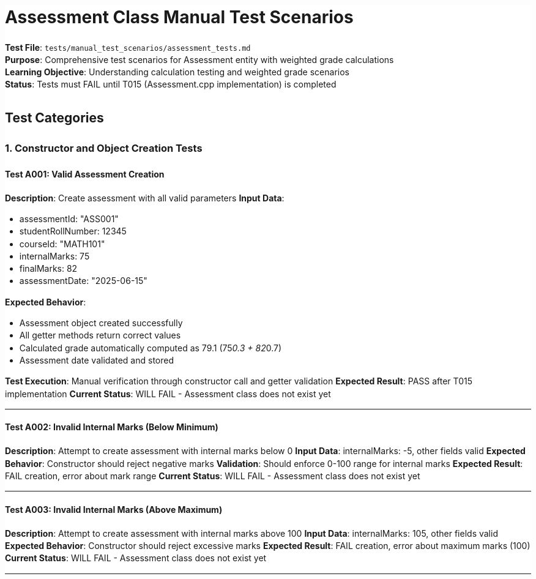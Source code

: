 # Assessment Class Manual Test Scenarios

**Test File**: `tests/manual_test_scenarios/assessment_tests.md`  
**Purpose**: Comprehensive test scenarios for Assessment entity with weighted grade calculations  
**Learning Objective**: Understanding calculation testing and weighted grade scenarios  
**Status**: Tests must FAIL until T015 (Assessment.cpp implementation) is completed

## Test Categories

### 1. Constructor and Object Creation Tests

#### Test A001: Valid Assessment Creation
**Description**: Create assessment with all valid parameters
**Input Data**:
- assessmentId: "ASS001"
- studentRollNumber: 12345
- courseId: "MATH101"
- internalMarks: 75
- finalMarks: 82
- assessmentDate: "2025-06-15"

**Expected Behavior**: 
- Assessment object created successfully
- All getter methods return correct values
- Calculated grade automatically computed as 79.1 (75*0.3 + 82*0.7)
- Assessment date validated and stored

**Test Execution**: Manual verification through constructor call and getter validation
**Expected Result**: PASS after T015 implementation
**Current Status**: WILL FAIL - Assessment class does not exist yet

---

#### Test A002: Invalid Internal Marks (Below Minimum)
**Description**: Attempt to create assessment with internal marks below 0
**Input Data**: internalMarks: -5, other fields valid
**Expected Behavior**: Constructor should reject negative marks
**Validation**: Should enforce 0-100 range for internal marks
**Expected Result**: FAIL creation, error about mark range
**Current Status**: WILL FAIL - Assessment class does not exist yet

---

#### Test A003: Invalid Internal Marks (Above Maximum)
**Description**: Attempt to create assessment with internal marks above 100
**Input Data**: internalMarks: 105, other fields valid
**Expected Behavior**: Constructor should reject excessive marks
**Expected Result**: FAIL creation, error about maximum marks (100)
**Current Status**: WILL FAIL - Assessment class does not exist yet

---
